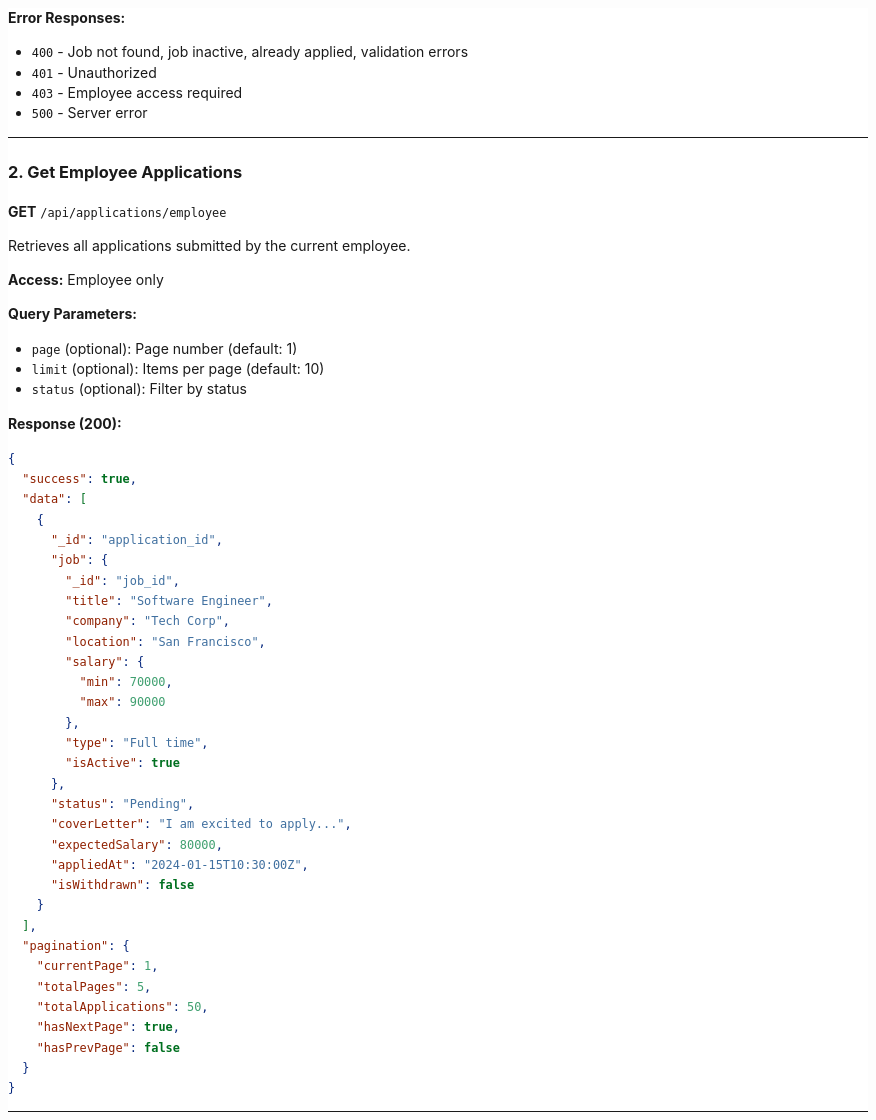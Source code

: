 **Error Responses:**
- `400` - Job not found, job inactive, already applied, validation errors
- `401` - Unauthorized
- `403` - Employee access required
- `500` - Server error

---

### 2. Get Employee Applications
**GET** `/api/applications/employee`

Retrieves all applications submitted by the current employee.

**Access:** Employee only

**Query Parameters:**
- `page` (optional): Page number (default: 1)
- `limit` (optional): Items per page (default: 10)
- `status` (optional): Filter by status

**Response (200):**
```json
{
  "success": true,
  "data": [
    {
      "_id": "application_id",
      "job": {
        "_id": "job_id",
        "title": "Software Engineer",
        "company": "Tech Corp",
        "location": "San Francisco",
        "salary": {
          "min": 70000,
          "max": 90000
        },
        "type": "Full time",
        "isActive": true
      },
      "status": "Pending",
      "coverLetter": "I am excited to apply...",
      "expectedSalary": 80000,
      "appliedAt": "2024-01-15T10:30:00Z",
      "isWithdrawn": false
    }
  ],
  "pagination": {
    "currentPage": 1,
    "totalPages": 5,
    "totalApplications": 50,
    "hasNextPage": true,
    "hasPrevPage": false
  }
}
```

---
